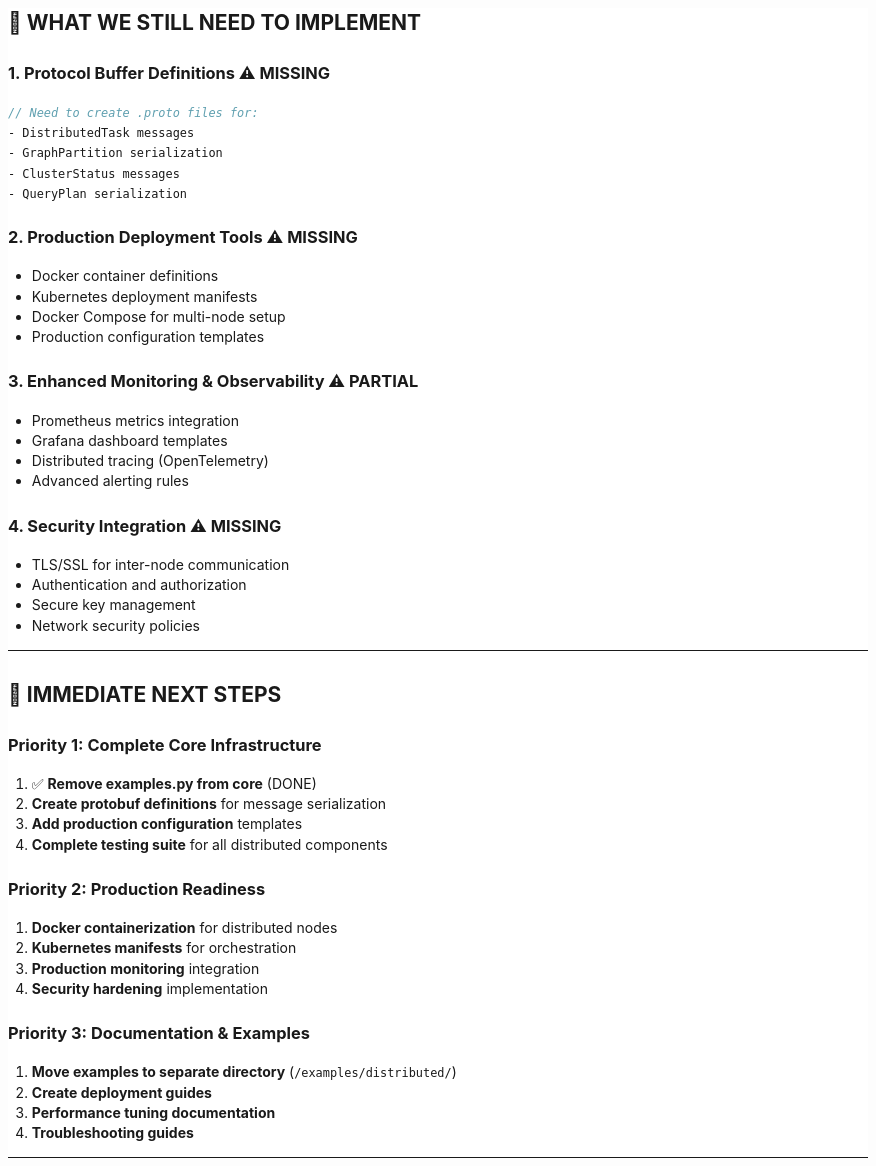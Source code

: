 
## 🚨 **WHAT WE STILL NEED TO IMPLEMENT**

### **1. Protocol Buffer Definitions** ⚠️ **MISSING**
```protobuf
// Need to create .proto files for:
- DistributedTask messages
- GraphPartition serialization  
- ClusterStatus messages
- QueryPlan serialization
```

### **2. Production Deployment Tools** ⚠️ **MISSING**
- Docker container definitions
- Kubernetes deployment manifests
- Docker Compose for multi-node setup
- Production configuration templates

### **3. Enhanced Monitoring & Observability** ⚠️ **PARTIAL**
- Prometheus metrics integration
- Grafana dashboard templates  
- Distributed tracing (OpenTelemetry)
- Advanced alerting rules

### **4. Security Integration** ⚠️ **MISSING**
- TLS/SSL for inter-node communication
- Authentication and authorization
- Secure key management
- Network security policies

---

## 🎯 **IMMEDIATE NEXT STEPS**

### **Priority 1: Complete Core Infrastructure**
1. ✅ **Remove examples.py from core** (DONE)
2. **Create protobuf definitions** for message serialization
3. **Add production configuration** templates
4. **Complete testing suite** for all distributed components

### **Priority 2: Production Readiness**
1. **Docker containerization** for distributed nodes
2. **Kubernetes manifests** for orchestration
3. **Production monitoring** integration
4. **Security hardening** implementation

### **Priority 3: Documentation & Examples**
1. **Move examples to separate directory** (`/examples/distributed/`)
2. **Create deployment guides**
3. **Performance tuning documentation**
4. **Troubleshooting guides**

---